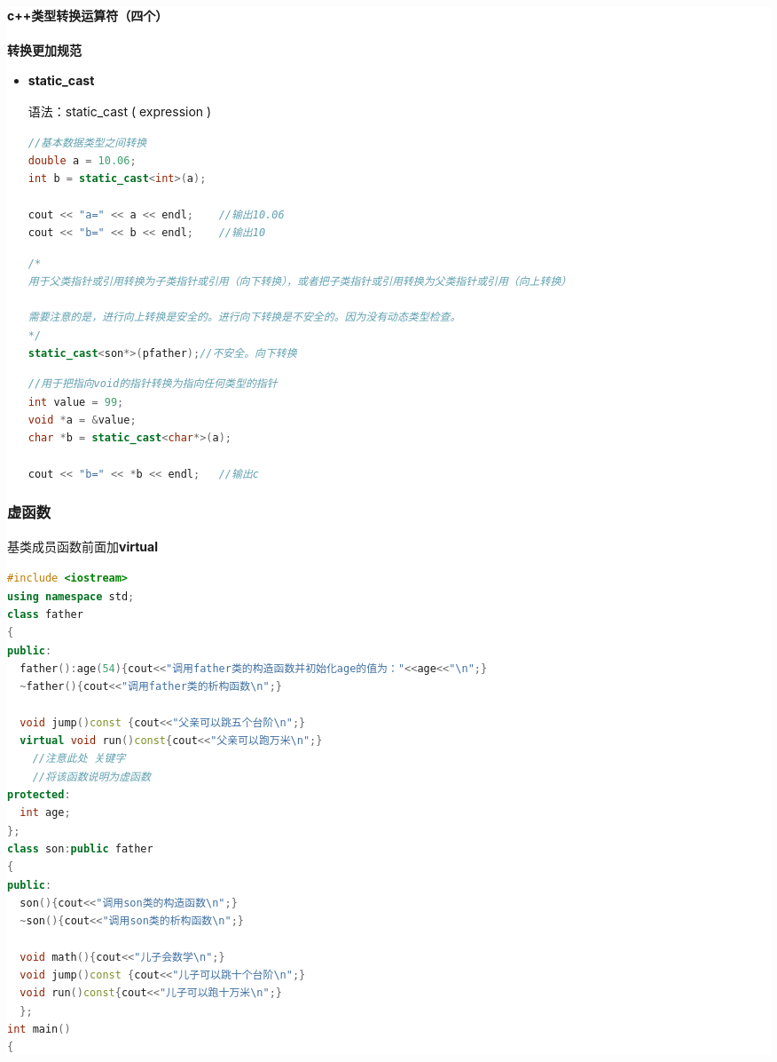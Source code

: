 #### c++类型转换运算符（四个）

**转换更加规范**

- **static_cast**

  语法：static_cast <type-name>( expression )

  ```c++
  //基本数据类型之间转换
  double a = 10.06;
  int b = static_cast<int>(a);
   
  cout << "a=" << a << endl;    //输出10.06
  cout << "b=" << b << endl;    //输出10
  ```

  ```c++
  /*
  用于父类指针或引用转换为子类指针或引用（向下转换），或者把子类指针或引用转换为父类指针或引用（向上转换）
  
  需要注意的是，进行向上转换是安全的。进行向下转换是不安全的。因为没有动态类型检查。
  */
  static_cast<son*>(pfather);//不安全。向下转换
  ```

  ```c++
  //用于把指向void的指针转换为指向任何类型的指针
  int value = 99;
  void *a = &value;
  char *b = static_cast<char*>(a);
   
  cout << "b=" << *b << endl;	//输出c
  ```



### 虚函数

基类成员函数前面加**virtual**

```c++
#include <iostream> 
using namespace std; 
class father
{
public:
  father():age(54){cout<<"调用father类的构造函数并初始化age的值为："<<age<<"\n";}
  ~father(){cout<<"调用father类的析构函数\n";}
    
  void jump()const {cout<<"父亲可以跳五个台阶\n";}
  virtual void run()const{cout<<"父亲可以跑万米\n";}
    //注意此处 关键字
    //将该函数说明为虚函数
protected:
  int age;
};
class son:public father
{
public:
  son(){cout<<"调用son类的构造函数\n";}
  ~son(){cout<<"调用son类的析构函数\n";}
    
  void math(){cout<<"儿子会数学\n";}
  void jump()const {cout<<"儿子可以跳十个台阶\n";}
  void run()const{cout<<"儿子可以跑十万米\n";}
  };
int main() 
{ 
```